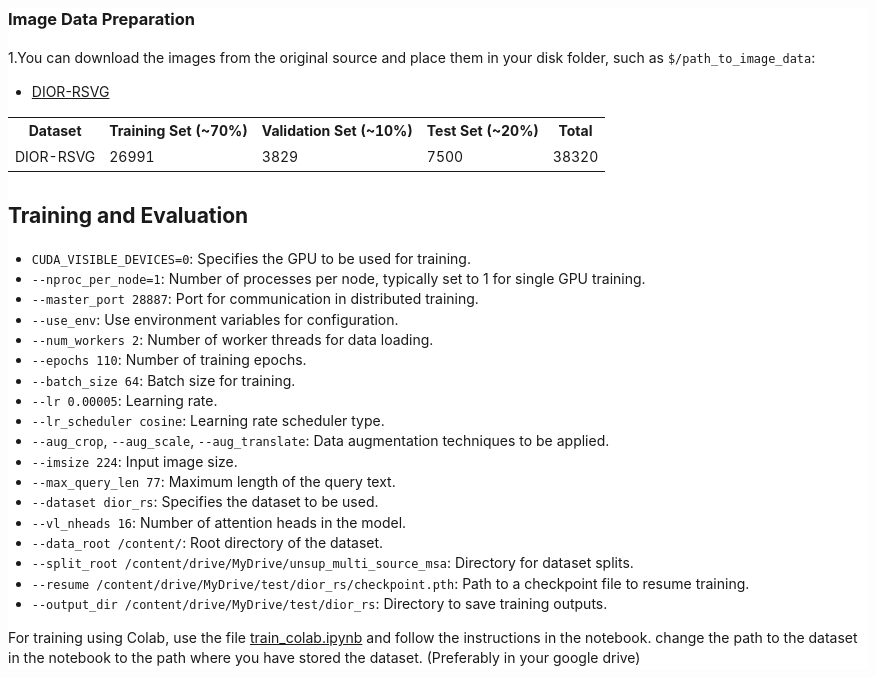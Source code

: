 
### Image Data Preparation
1.You can download the images from the original source and place them in your disk folder, such as `$/path_to_image_data`:
- [DIOR-RSVG](https://drive.google.com/drive/folders/1hTqtYsC6B-m4ED2ewx5oKuYZV13EoJp_)



<table>
  <tr>
    <th>Dataset</th>
    <th>Training Set (~70%)</th>
    <th>Validation Set (~10%)</th>
    <th>Test Set (~20%)</th>
    <th>Total</th>
  </tr>
  <tr>
    <td>DIOR-RSVG</td>
    <td>26991</td>
    <td>3829</td>
    <td>7500</td>
    <td>38320</td>
  </tr>
</table>





## Training and Evaluation


- `CUDA_VISIBLE_DEVICES=0`: Specifies the GPU to be used for training.
- `--nproc_per_node=1`: Number of processes per node, typically set to 1 for single GPU training.
- `--master_port 28887`: Port for communication in distributed training.
- `--use_env`: Use environment variables for configuration.
- `--num_workers 2`: Number of worker threads for data loading.
- `--epochs 110`: Number of training epochs.
- `--batch_size 64`: Batch size for training.
- `--lr 0.00005`: Learning rate.
- `--lr_scheduler cosine`: Learning rate scheduler type.
- `--aug_crop`, `--aug_scale`, `--aug_translate`: Data augmentation techniques to be applied.
- `--imsize 224`: Input image size.
- `--max_query_len 77`: Maximum length of the query text.
- `--dataset dior_rs`: Specifies the dataset to be used.
- `--vl_nheads 16`: Number of attention heads in the model.
- `--data_root /content/`: Root directory of the dataset.
- `--split_root /content/drive/MyDrive/unsup_multi_source_msa`: Directory for dataset splits.
- `--resume /content/drive/MyDrive/test/dior_rs/checkpoint.pth`: Path to a checkpoint file to resume training.
- `--output_dir /content/drive/MyDrive/test/dior_rs`: Directory to save training outputs.

For training using Colab, use the file  [train_colab.ipynb](train_colab.ipynb) and follow the instructions in the notebook.
change the path to the dataset in the notebook to the path where you have stored the dataset. (Preferably in your google drive)
